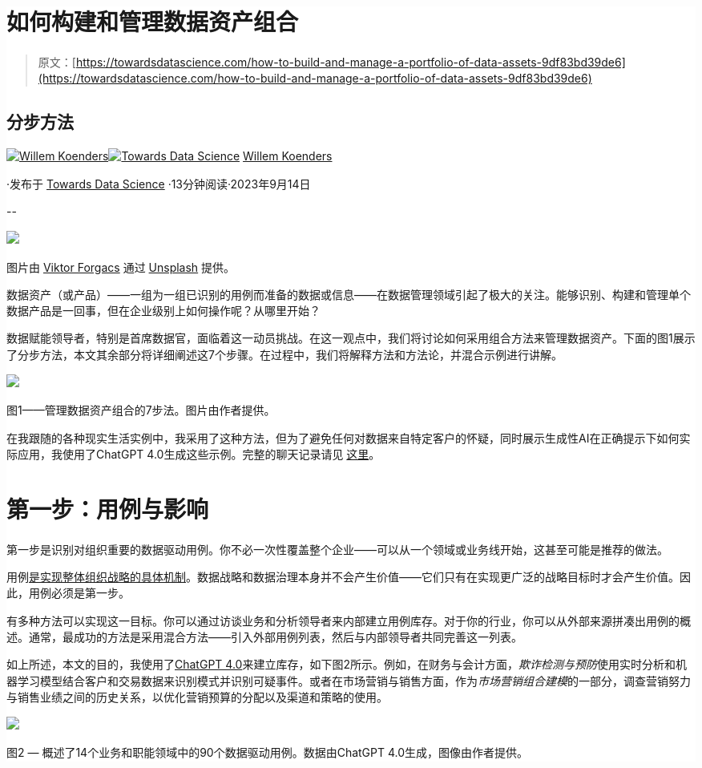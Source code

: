 # 如何构建和管理数据资产组合

> 原文：[https://towardsdatascience.com/how-to-build-and-manage-a-portfolio-of-data-assets-9df83bd39de6](https://towardsdatascience.com/how-to-build-and-manage-a-portfolio-of-data-assets-9df83bd39de6)

## 分步方法

[](https://medium.com/@willemkoenders?source=post_page-----9df83bd39de6--------------------------------)[![Willem Koenders](../Images/340bb968e9eb62d3d84920a214bfa4dd.png)](https://medium.com/@willemkoenders?source=post_page-----9df83bd39de6--------------------------------)[](https://towardsdatascience.com/?source=post_page-----9df83bd39de6--------------------------------)[![Towards Data Science](../Images/a6ff2676ffcc0c7aad8aaf1d79379785.png)](https://towardsdatascience.com/?source=post_page-----9df83bd39de6--------------------------------) [Willem Koenders](https://medium.com/@willemkoenders?source=post_page-----9df83bd39de6--------------------------------)

·发布于 [Towards Data Science](https://towardsdatascience.com/?source=post_page-----9df83bd39de6--------------------------------) ·13分钟阅读·2023年9月14日

--

![](../Images/00239f24b8b26c50ee075753e35947b3.png)

图片由 [Viktor Forgacs](https://unsplash.com/@sonance) 通过 [Unsplash](https://unsplash.com/) 提供。

数据资产（或产品）——一组为一组已识别的用例而准备的数据或信息——在数据管理领域引起了极大的关注。能够识别、构建和管理单个数据产品是一回事，但在企业级别上如何操作呢？从哪里开始？

数据赋能领导者，特别是首席数据官，面临着这一动员挑战。在这一观点中，我们将讨论如何采用组合方法来管理数据资产。下面的图1展示了分步方法，本文其余部分将详细阐述这7个步骤。在过程中，我们将解释方法和方法论，并混合示例进行讲解。

![](../Images/0ed412682913c3651d1cab3a2c7c0f4f.png)

图1——管理数据资产组合的7步法。图片由作者提供。

在我跟随的各种现实生活实例中，我采用了这种方法，但为了避免任何对数据来自特定客户的怀疑，同时展示生成性AI在正确提示下如何实际应用，我使用了ChatGPT 4.0生成这些示例。完整的聊天记录请见 [这里](https://chat.openai.com/share/2acbcb4e-e77c-437c-ab67-9f319c653c81)。

# 第一步：用例与影响

第一步是识别对组织重要的数据驱动用例。你不必一次性覆盖整个企业——可以从一个领域或业务线开始，这甚至可能是推荐的做法。

用例[是实现整体组织战略的具体机制](https://medium.com/@willemkoenders/my-simple-data-strategy-framework-c2cf90265d7a)。数据战略和数据治理本身并不会产生价值——它们只有在实现更广泛的战略目标时才会产生价值。因此，用例必须是第一步。

有多种方法可以实现这一目标。你可以通过访谈业务和分析领导者来内部建立用例库存。对于你的行业，你可以从外部来源拼凑出用例的概述。通常，最成功的方法是采用混合方法——引入外部用例列表，然后与内部领导者共同完善这一列表。

如上所述，本文的目的，我使用了[ChatGPT 4.0](https://chat.openai.com/share/2acbcb4e-e77c-437c-ab67-9f319c653c81)来建立库存，如下图2所示。例如，在财务与会计方面，*欺诈检测与预防*使用实时分析和机器学习模型结合客户和交易数据来识别模式并识别可疑事件。或者在市场营销与销售方面，作为*市场营销组合建模*的一部分，调查营销努力与销售业绩之间的历史关系，以优化营销预算的分配以及渠道和策略的使用。

![](../Images/69a38b76470187564c54b70d27c34581.png)

图2 — 概述了14个业务和职能领域中的90个数据驱动用例。数据由ChatGPT 4.0生成，图像由作者提供。

